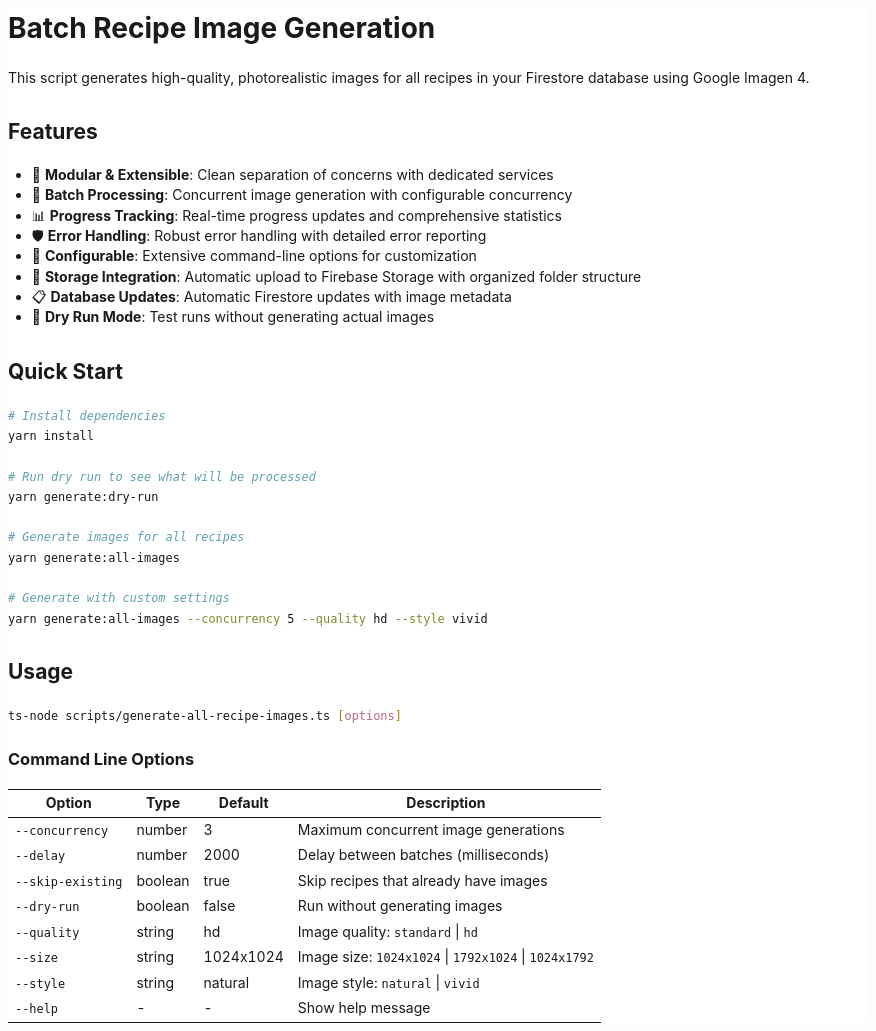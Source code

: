 # Batch Recipe Image Generation

This script generates high-quality, photorealistic images for all recipes in your Firestore database using Google Imagen 4.

## Features

- 🎯 **Modular & Extensible**: Clean separation of concerns with dedicated services
- 🚀 **Batch Processing**: Concurrent image generation with configurable concurrency
- 📊 **Progress Tracking**: Real-time progress updates and comprehensive statistics
- 🛡️ **Error Handling**: Robust error handling with detailed error reporting
- 🔧 **Configurable**: Extensive command-line options for customization
- 💾 **Storage Integration**: Automatic upload to Firebase Storage with organized folder structure
- 📋 **Database Updates**: Automatic Firestore updates with image metadata
- 🧪 **Dry Run Mode**: Test runs without generating actual images

## Quick Start

```bash
# Install dependencies
yarn install

# Run dry run to see what will be processed
yarn generate:dry-run

# Generate images for all recipes
yarn generate:all-images

# Generate with custom settings
yarn generate:all-images --concurrency 5 --quality hd --style vivid
```

## Usage

```bash
ts-node scripts/generate-all-recipe-images.ts [options]
```

### Command Line Options

| Option | Type | Default | Description |
|--------|------|---------|-------------|
| `--concurrency` | number | 3 | Maximum concurrent image generations |
| `--delay` | number | 2000 | Delay between batches (milliseconds) |
| `--skip-existing` | boolean | true | Skip recipes that already have images |
| `--dry-run` | boolean | false | Run without generating images |
| `--quality` | string | hd | Image quality: `standard` \| `hd` |
| `--size` | string | 1024x1024 | Image size: `1024x1024` \| `1792x1024` \| `1024x1792` |
| `--style` | string | natural | Image style: `natural` \| `vivid` |
| `--help` | - | - | Show help message |
